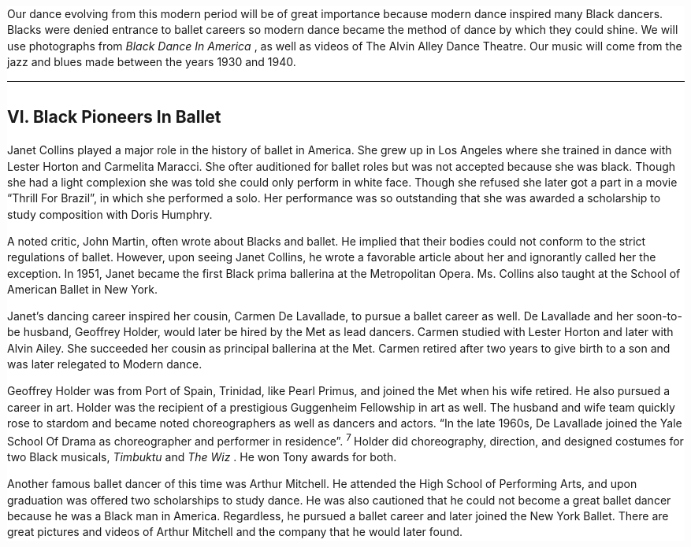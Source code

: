   Our dance evolving from this modern period will be of great importance because modern dance inspired many Black dancers. Blacks were denied entrance to ballet careers so modern dance became the method of dance by which they could shine. We will use photographs from
  <i>
   Black Dance In America
  </i>
  , as well as videos of The Alvin Alley Dance Theatre. Our music will come from the jazz and blues made between the years 1930 and 1940.
 </p>
<hr/>
 <h2>
  VI. Black Pioneers In Ballet
 </h2>
 Janet Collins played a major role in the history of ballet in America. She grew up in Los Angeles where she trained in dance with Lester Horton and Carmelita Maracci. She ofter auditioned for ballet roles but was not accepted because she was black. Though she had a light complexion she was told she could only perform in white face. Though she refused she later got a part in a movie “Thrill For Brazil”, in which she performed a solo. Her performance was so outstanding that she was awarded a scholarship to study composition with Doris Humphry.
 <p>
  A noted critic, John Martin, often wrote about Blacks and ballet. He implied that their bodies could not conform to the strict regulations of ballet. However, upon seeing Janet Collins, he wrote a favorable article about her and ignorantly called her the exception. In 1951, Janet became the first Black prima ballerina at the Metropolitan Opera. Ms. Collins also taught at the School of American Ballet in New York.
 </p>
 <p>
  Janet’s dancing career inspired her cousin, Carmen De Lavallade, to pursue a ballet career as well. De Lavallade and her soon-to-be husband, Geoffrey Holder, would later be hired by the Met as lead dancers. Carmen studied with Lester Horton and later with Alvin Ailey. She succeeded her cousin as principal ballerina at the Met. Carmen retired after two years to give birth to a son and was later relegated to Modern dance.
 </p>
 <p>
  Geoffrey Holder was from Port of Spain, Trinidad, like Pearl Primus, and joined the Met when his wife retired. He also pursued a career in art. Holder was the recipient of a prestigious Guggenheim Fellowship in art as well. The husband and wife team quickly rose to stardom and became noted choreographers as well as dancers and actors. “In the late 1960s, De Lavallade joined the Yale School Of Drama as choreographer and performer in residence”.
  <sup>
   7
  </sup>
  Holder did choreography, direction, and designed costumes for two Black musicals,
  <i>
   Timbuktu
  </i>
  and
  <i>
   The Wiz
  </i>
  . He won Tony awards for both.
 </p>
 <p>
  Another famous ballet dancer of this time was Arthur Mitchell. He attended the High School of Performing Arts, and upon graduation was offered two scholarships to study dance. He was also cautioned that he could not become a great ballet dancer because he was a Black man in America. Regardless, he pursued a ballet career and later joined the New York Ballet. There are great pictures and videos of Arthur Mitchell and the company that he would later found.
 </p>
 <p>